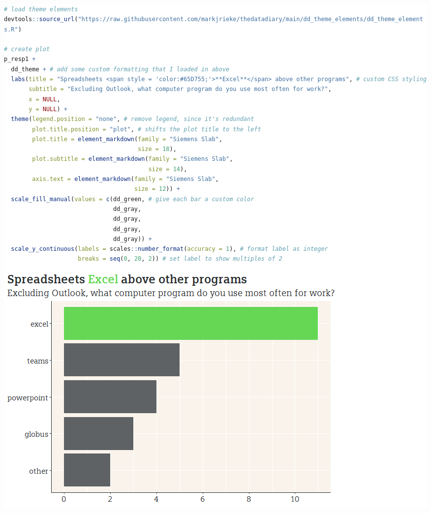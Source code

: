 ``` r
# load theme elements
devtools::source_url("https://raw.githubusercontent.com/markjrieke/thedatadiary/main/dd_theme_elements/dd_theme_elements.R")

# create plot
p_resp1 +
  dd_theme + # add some custom formatting that I loaded in above
  labs(title = "Spreadsheets <span style = 'color:#65D755;'>**Excel**</span> above other programs", # custom CSS styling
       subtitle = "Excluding Outlook, what computer program do you use most often for work?",
       x = NULL,
       y = NULL) +
  theme(legend.position = "none", # remove legend, since it's redundant
        plot.title.position = "plot", # shifts the plot title to the left
        plot.title = element_markdown(family = "Siemens Slab",
                                      size = 18),
        plot.subtitle = element_markdown(family = "Siemens Slab",
                                         size = 14),
        axis.text = element_markdown(family = "Siemens Slab",
                                     size = 12)) +
  scale_fill_manual(values = c(dd_green, # give each bar a custom color
                               dd_gray,
                               dd_gray,
                               dd_gray,
                               dd_gray)) +
  scale_y_continuous(labels = scales::number_format(accuracy = 1), # format label as integer
                     breaks = seq(0, 20, 2)) # set label to show multiples of 2
```

![](README_files/figure-gfm/p1%20part%203-1.png)
